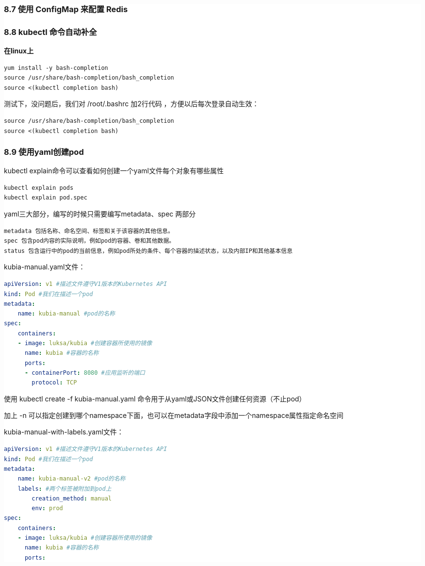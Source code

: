 
### 8.7 使用 ConfigMap 来配置 Redis



### 8.8 kubectl 命令自动补全

**在linux上**

```shell
yum install -y bash-completion
source /usr/share/bash-completion/bash_completion
source <(kubectl completion bash)
```

测试下，没问题后，我们对 /root/.bashrc 加2行代码 ，方便以后每次登录自动生效：

```shell
source /usr/share/bash-completion/bash_completion
source <(kubectl completion bash)
```

### 8.9 使用yaml创建pod

kubectl explain命令可以查看如何创建一个yaml文件每个对象有哪些属性

```shell
kubectl explain pods
kubectl explain pod.spec
```

yaml三大部分，编写的时候只需要编写metadata、spec 两部分

	metadata 包括名称、命名空间、标签和关于该容器的其他信息。
	spec 包含pod内容的实际说明，例如pod的容器、卷和其他数据。
	status 包含运行中的pod的当前信息，例如pod所处的条件、每个容器的描述状态，以及内部IP和其他基本信息
kubia-manual.yaml文件：

```yaml
apiVersion: v1 #描述文件遵守V1版本的Kubernetes API
kind: Pod #我们在描述一个pod
metadata:
	name: kubia-manual #pod的名称
spec:
	containers:
	- image: luksa/kubia #创建容器所使用的镜像
	  name: kubia #容器的名称
	  ports:
	  - containerPort: 8080 #应用监听的端口
	    protocol: TCP
```

使用 kubectl create -f kubia-manual.yaml 命令用于从yaml或JSON文件创建任何资源（不止pod）

加上 -n 可以指定创建到哪个namespace下面，也可以在metadata字段中添加一个namespace属性指定命名空间

kubia-manual-with-labels.yaml文件：

```yaml
apiVersion: v1 #描述文件遵守V1版本的Kubernetes API
kind: Pod #我们在描述一个pod
metadata:
	name: kubia-manual-v2 #pod的名称
	labels: #两个标签被附加到pod上
		creation_method: manual
		env: prod
spec:
	containers:
	- image: luksa/kubia #创建容器所使用的镜像
	  name: kubia #容器的名称
	  ports:
```